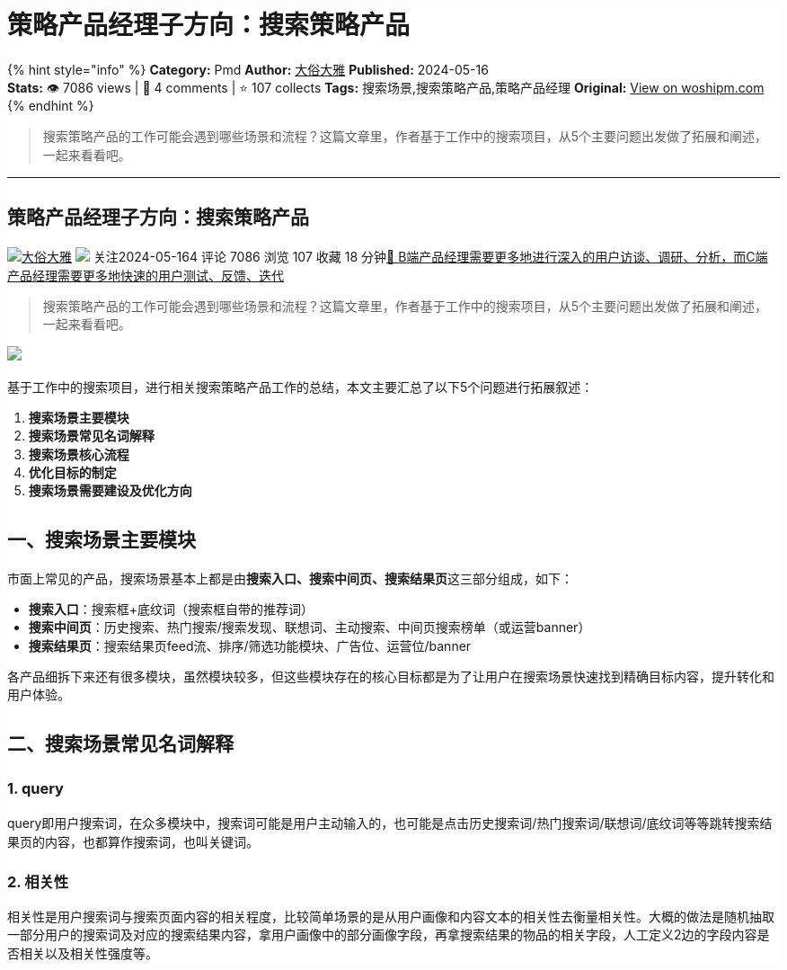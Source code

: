 # 策略产品经理子方向：搜索策略产品
{% hint style="info" %}
**Category:** Pmd
**Author:** [大俗大雅](https://www.woshipm.com/u/918614)
**Published:** 2024-05-16  
**Stats:** 👁️ 7086 views | 💬 4 comments | ⭐ 107 collects
**Tags:** 搜索场景,搜索策略产品,策略产品经理
**Original:** [View on woshipm.com](https://www.woshipm.com/pmd/5462622.html)
{% endhint %}
> 搜索策略产品的工作可能会遇到哪些场景和流程？这篇文章里，作者基于工作中的搜索项目，从5个主要问题出发做了拓展和阐述，一起来看看吧。

---

## 策略产品经理子方向：搜索策略产品

[![](https://image.woshipm.com/wp-files/2020/07/9CA3lB0xqJj5JtDxV1id.jpg!/both/72x72)](https://www.woshipm.com/u/918614)[大俗大雅](https://www.woshipm.com/u/918614) ![](https://static.woshipm.com/tag/1101_1@2x.png) 关注2024-05-164 评论 7086 浏览 107 收藏 18 分钟[🔗 B端产品经理需要更多地进行深入的用户访谈、调研、分析，而C端产品经理需要更多地快速的用户测试、反馈、迭代](https://ke.qidianla.com/courses/bcpm)

> 搜索策略产品的工作可能会遇到哪些场景和流程？这篇文章里，作者基于工作中的搜索项目，从5个主要问题出发做了拓展和阐述，一起来看看吧。

![](https://image.woshipm.com/2023/05/06/cf454f46-ec01-11ed-adbb-00163e0b5ff3.jpg)

基于工作中的搜索项目，进行相关搜索策略产品工作的总结，本文主要汇总了以下5个问题进行拓展叙述：

1.  **搜索场景主要模块**
2.  **搜索场景常见名词解释**
3.  **搜索场景核心流程**
4.  **优化目标的制定**
5.  **搜索场景需要建设及优化方向**

## 一、搜索场景主要模块

市面上常见的产品，搜索场景基本上都是由**搜索入口、搜索中间页、搜索结果页**这三部分组成，如下：

*   **搜索入口**：搜索框+底纹词（搜索框自带的推荐词）
*   **搜索中间页**：历史搜索、热门搜索/搜索发现、联想词、主动搜索、中间页搜索榜单（或运营banner）
*   **搜索结果页**：搜索结果页feed流、排序/筛选功能模块、广告位、运营位/banner

各产品细拆下来还有很多模块，虽然模块较多，但这些模块存在的核心目标都是为了让用户在搜索场景快速找到精确目标内容，提升转化和用户体验。

## 二、搜索场景常见名词解释

### 1\. query

query即用户搜索词，在众多模块中，搜索词可能是用户主动输入的，也可能是点击历史搜索词/热门搜索词/联想词/底纹词等等跳转搜索结果页的内容，也都算作搜索词，也叫关键词。

### 2\. 相关性

相关性是用户搜索词与搜索页面内容的相关程度，比较简单场景的是从用户画像和内容文本的相关性去衡量相关性。大概的做法是随机抽取一部分用户的搜索词及对应的搜索结果内容，拿用户画像中的部分画像字段，再拿搜索结果的物品的相关字段，人工定义2边的字段内容是否相关以及相关性强度等。
